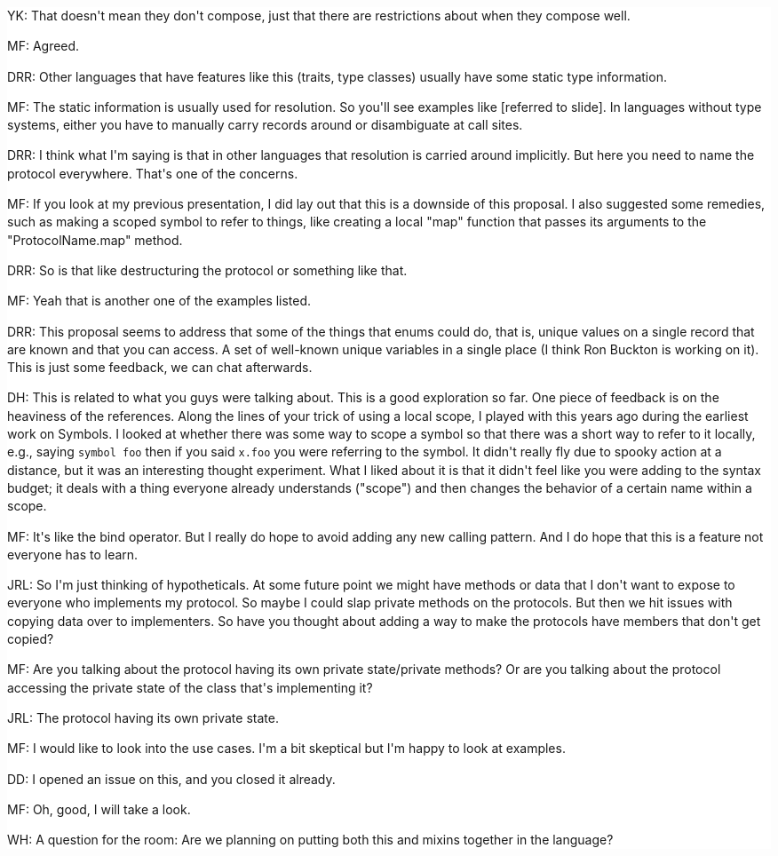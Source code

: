 YK: That doesn't mean they don't compose, just that there are restrictions about when they compose well.

MF: Agreed.

DRR: Other languages that have features like this (traits, type classes) usually have some static type information.

MF: The static information is usually used for resolution. So you'll see examples like [referred to slide]. In languages without type systems, either you have to manually carry records around or disambiguate at call sites.

DRR: I think what I'm saying is that in other languages that resolution is carried around implicitly. But here you need to name the protocol everywhere. That's one of the concerns.

MF: If you look at my previous presentation, I did lay out that this is a downside of this proposal. I also suggested some remedies, such as making a scoped symbol to refer to things, like creating a local "map" function that passes its arguments to the "ProtocolName.map" method.

DRR: So is that like destructuring the protocol or something like that.

MF: Yeah that is another one of the examples listed.

DRR: This proposal seems to address that some of the things that enums could do, that is, unique values on a single record that are known and that you can access. A set of well-known unique variables in a single place (I think Ron Buckton is working on it). This is just some feedback, we can chat afterwards.

DH: This is related to what you guys were talking about. This is a good exploration so far. One piece of feedback is on the heaviness of the references. Along the lines of your trick of using a local scope, I played with this years ago during the earliest work on Symbols. I looked at whether there was some way to scope a symbol so that there was a short way to refer to it locally, e.g., saying `symbol foo` then if you said `x.foo` you were referring to the symbol. It didn't really fly due to spooky action at a distance, but it was an interesting thought experiment. What I liked about it is that it didn't feel like you were adding to the syntax budget; it deals with a thing everyone already understands ("scope") and then changes the behavior of a certain name within a scope.

MF: It's like the bind operator. But I really do hope to avoid adding any new calling pattern. And I do hope that this is a feature not everyone has to learn.

JRL: So I'm just thinking of hypotheticals. At some future point we might have methods or data that I don't want to expose to everyone who implements my protocol. So maybe I could slap private methods on the protocols. But then we hit issues with copying data over to implementers. So have you thought about adding a way to make the protocols have members that don't get copied?

MF: Are you talking about the protocol having its own private state/private methods? Or are you talking about the protocol accessing the private state of the class that's implementing it?

JRL: The protocol having its own private state.

MF: I would like to look into the use cases. I'm a bit skeptical but I'm happy to look at examples.

DD: I opened an issue on this, and you closed it already.

MF: Oh, good, I will take a look.

WH: A question for the room: Are we planning on putting both this and mixins together in the language?

